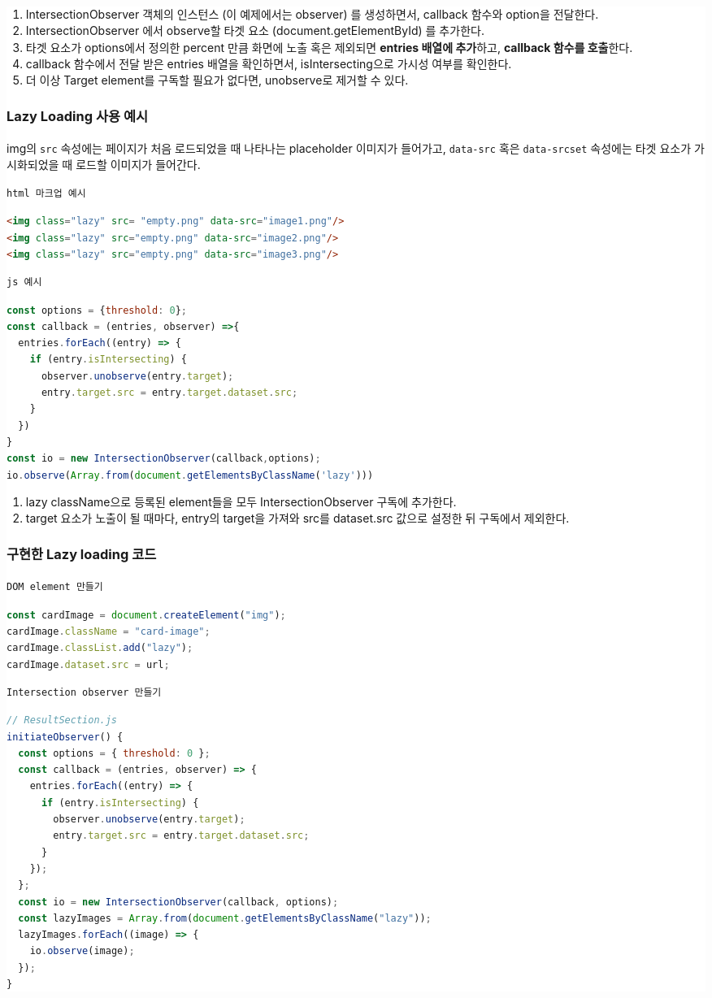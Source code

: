 1. IntersectionObserver 객체의 인스턴스 (이 예제에서는 observer) 를 생성하면서, callback 함수와 option을 전달한다.
2. IntersectionObserver 에서 observe할 타겟 요소 (document.getElementById) 를 추가한다.
3. 타겟 요소가 options에서 정의한 percent 만큼 화면에 노출 혹은 제외되면 **entries 배열에 추가**하고, **callback 함수를 호출**한다.
4. callback 함수에서 전달 받은 entries 배열을 확인하면서, isIntersecting으로 가시성 여부를 확인한다.
5. 더 이상 Target element를 구독할 필요가 없다면, unobserve로 제거할 수 있다.

### Lazy Loading 사용 예시

img의 `src` 속성에는 페이지가 처음 로드되었을 때 나타나는 placeholder 이미지가 들어가고,
`data-src` 혹은 `data-srcset` 속성에는 타겟 요소가 가시화되었을 때 로드할 이미지가 들어간다.

`html 마크업 예시`

```html
<img class="lazy" src= "empty.png" data-src="image1.png"/>
<img class="lazy" src="empty.png" data-src="image2.png"/>
<img class="lazy" src="empty.png" data-src="image3.png"/>
```

`js 예시`

```js
const options = {threshold: 0};
const callback = (entries, observer) =>{
  entries.forEach((entry) => {
    if (entry.isIntersecting) {
      observer.unobserve(entry.target);
      entry.target.src = entry.target.dataset.src;
    }
  })
}
const io = new IntersectionObserver(callback,options);
io.observe(Array.from(document.getElementsByClassName('lazy')))
```

1. lazy className으로 등록된 element들을 모두 IntersectionObserver 구독에 추가한다.
2. target 요소가 노출이 될 때마다, entry의 target을 가져와 src를 dataset.src 값으로 설정한 뒤 구독에서 제외한다.

### 구현한 Lazy loading 코드

`DOM element 만들기`

```js
const cardImage = document.createElement("img");
cardImage.className = "card-image";
cardImage.classList.add("lazy");
cardImage.dataset.src = url;
```

`Intersection observer 만들기` 

```js
// ResultSection.js
initiateObserver() {
  const options = { threshold: 0 };
  const callback = (entries, observer) => {
    entries.forEach((entry) => {
      if (entry.isIntersecting) {
        observer.unobserve(entry.target);
        entry.target.src = entry.target.dataset.src;
      }
    });
  };
  const io = new IntersectionObserver(callback, options);
  const lazyImages = Array.from(document.getElementsByClassName("lazy"));
  lazyImages.forEach((image) => {
    io.observe(image);
  });
}
```